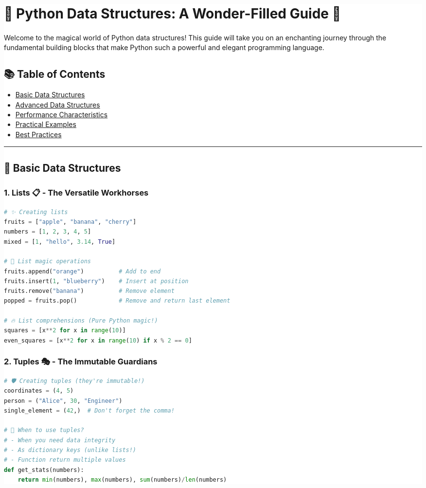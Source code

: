# 🐍 Python Data Structures: A Wonder-Filled Guide 🌟

Welcome to the magical world of Python data structures! This guide will take you on an enchanting journey through the fundamental building blocks that make Python such a powerful and elegant programming language.

## 📚 Table of Contents
- [Basic Data Structures](#basic-data-structures)
- [Advanced Data Structures](#advanced-data-structures)
- [Performance Characteristics](#performance-characteristics)
- [Practical Examples](#practical-examples)
- [Best Practices](#best-practices)

---

## 🎯 Basic Data Structures

### 1. Lists 📋 - The Versatile Workhorses

```python
# ✨ Creating lists
fruits = ["apple", "banana", "cherry"]
numbers = [1, 2, 3, 4, 5]
mixed = [1, "hello", 3.14, True]

# 🎩 List magic operations
fruits.append("orange")          # Add to end
fruits.insert(1, "blueberry")    # Insert at position
fruits.remove("banana")          # Remove element
popped = fruits.pop()            # Remove and return last element

# 🔥 List comprehensions (Pure Python magic!)
squares = [x**2 for x in range(10)]
even_squares = [x**2 for x in range(10) if x % 2 == 0]
```

### 2. Tuples 🎭 - The Immutable Guardians

```python
# 🛡️ Creating tuples (they're immutable!)
coordinates = (4, 5)
person = ("Alice", 30, "Engineer")
single_element = (42,)  # Don't forget the comma!

# 🎯 When to use tuples?
# - When you need data integrity
# - As dictionary keys (unlike lists!)
# - Function return multiple values
def get_stats(numbers):
    return min(numbers), max(numbers), sum(numbers)/len(numbers)
```
